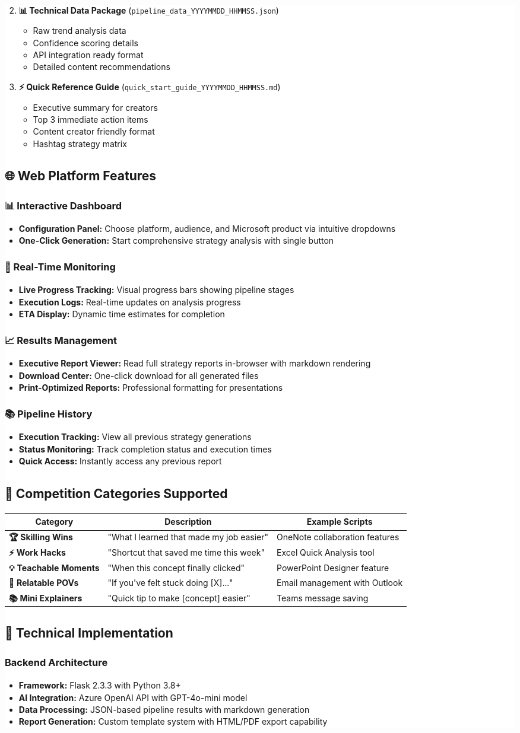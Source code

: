 2. **📊 Technical Data Package** (`pipeline_data_YYYYMMDD_HHMMSS.json`)
   - Raw trend analysis data
   - Confidence scoring details
   - API integration ready format
   - Detailed content recommendations

3. **⚡ Quick Reference Guide** (`quick_start_guide_YYYYMMDD_HHMMSS.md`)
   - Executive summary for creators
   - Top 3 immediate action items
   - Content creator friendly format
   - Hashtag strategy matrix

## 🌐 Web Platform Features

### **📊 Interactive Dashboard**
- **Configuration Panel:** Choose platform, audience, and Microsoft product via intuitive dropdowns
- **One-Click Generation:** Start comprehensive strategy analysis with single button

### **🔄 Real-Time Monitoring**
- **Live Progress Tracking:** Visual progress bars showing pipeline stages
- **Execution Logs:** Real-time updates on analysis progress
- **ETA Display:** Dynamic time estimates for completion

### **📈 Results Management**
- **Executive Report Viewer:** Read full strategy reports in-browser with markdown rendering
- **Download Center:** One-click download for all generated files
- **Print-Optimized Reports:** Professional formatting for presentations

### **📚 Pipeline History**
- **Execution Tracking:** View all previous strategy generations
- **Status Monitoring:** Track completion status and execution times
- **Quick Access:** Instantly access any previous report

## 🎯 Competition Categories Supported

| Category | Description | Example Scripts |
|----------|-------------|-----------------|
| **🏆 Skilling Wins** | "What I learned that made my job easier" | OneNote collaboration features |
| **⚡ Work Hacks** | "Shortcut that saved me time this week" | Excel Quick Analysis tool |
| **💡 Teachable Moments** | "When this concept finally clicked" | PowerPoint Designer feature |
| **🔄 Relatable POVs** | "If you've felt stuck doing [X]..." | Email management with Outlook |
| **📚 Mini Explainers** | "Quick tip to make [concept] easier" | Teams message saving |

## 🔧 Technical Implementation

### **Backend Architecture**
- **Framework:** Flask 2.3.3 with Python 3.8+
- **AI Integration:** Azure OpenAI API with GPT-4o-mini model
- **Data Processing:** JSON-based pipeline results with markdown generation
- **Report Generation:** Custom template system with HTML/PDF export capability
